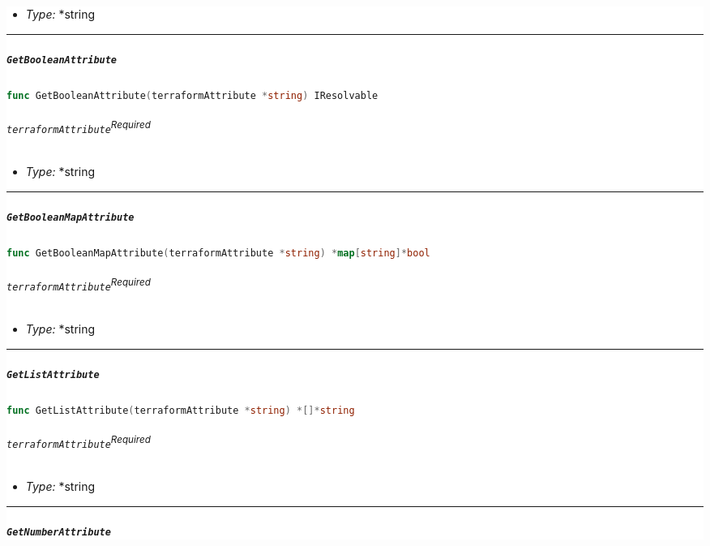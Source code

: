 - *Type:* *string

---

##### `GetBooleanAttribute` <a name="GetBooleanAttribute" id="@cdktf/provider-okta.appSamlAppSettings.AppSamlAppSettings.getBooleanAttribute"></a>

```go
func GetBooleanAttribute(terraformAttribute *string) IResolvable
```

###### `terraformAttribute`<sup>Required</sup> <a name="terraformAttribute" id="@cdktf/provider-okta.appSamlAppSettings.AppSamlAppSettings.getBooleanAttribute.parameter.terraformAttribute"></a>

- *Type:* *string

---

##### `GetBooleanMapAttribute` <a name="GetBooleanMapAttribute" id="@cdktf/provider-okta.appSamlAppSettings.AppSamlAppSettings.getBooleanMapAttribute"></a>

```go
func GetBooleanMapAttribute(terraformAttribute *string) *map[string]*bool
```

###### `terraformAttribute`<sup>Required</sup> <a name="terraformAttribute" id="@cdktf/provider-okta.appSamlAppSettings.AppSamlAppSettings.getBooleanMapAttribute.parameter.terraformAttribute"></a>

- *Type:* *string

---

##### `GetListAttribute` <a name="GetListAttribute" id="@cdktf/provider-okta.appSamlAppSettings.AppSamlAppSettings.getListAttribute"></a>

```go
func GetListAttribute(terraformAttribute *string) *[]*string
```

###### `terraformAttribute`<sup>Required</sup> <a name="terraformAttribute" id="@cdktf/provider-okta.appSamlAppSettings.AppSamlAppSettings.getListAttribute.parameter.terraformAttribute"></a>

- *Type:* *string

---

##### `GetNumberAttribute` <a name="GetNumberAttribute" id="@cdktf/provider-okta.appSamlAppSettings.AppSamlAppSettings.getNumberAttribute"></a>
